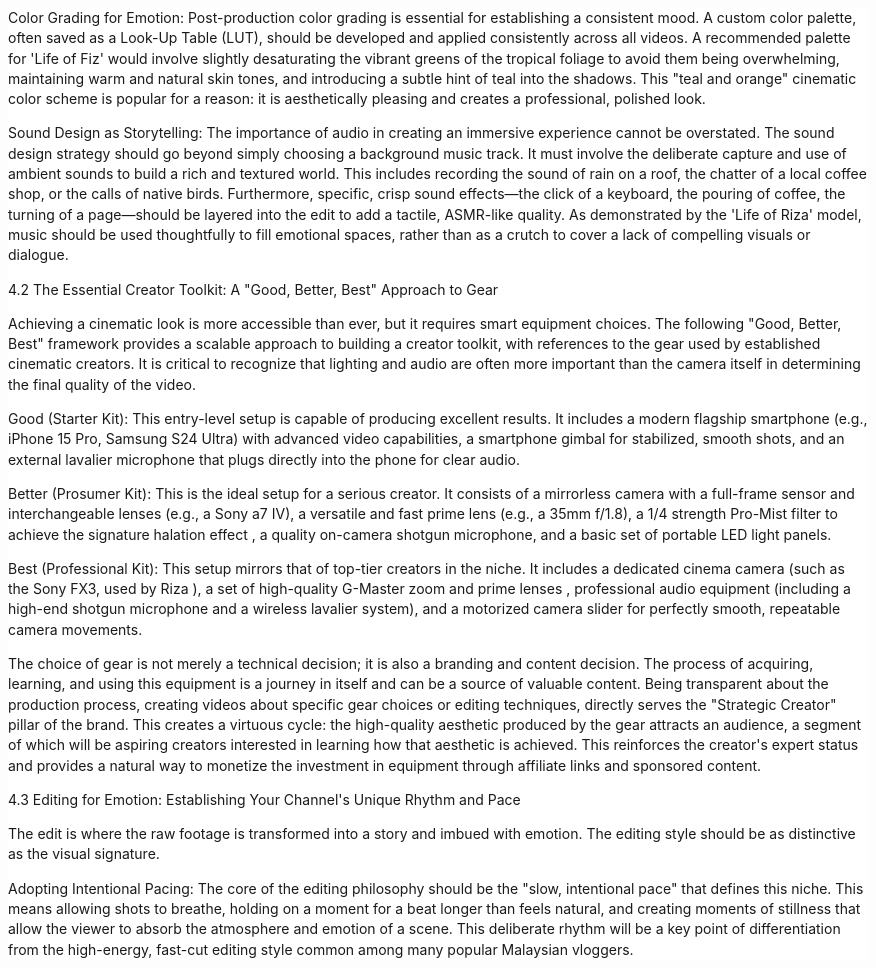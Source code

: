 Color Grading for Emotion: Post-production color grading is essential for establishing a consistent mood. A custom color palette, often saved as a Look-Up Table (LUT), should be developed and applied consistently across all videos. A recommended palette for 'Life of Fiz' would involve slightly desaturating the vibrant greens of the tropical foliage to avoid them being overwhelming, maintaining warm and natural skin tones, and introducing a subtle hint of teal into the shadows. This "teal and orange" cinematic color scheme is popular for a reason: it is aesthetically pleasing and creates a professional, polished look.

Sound Design as Storytelling: The importance of audio in creating an immersive experience cannot be overstated. The sound design strategy should go beyond simply choosing a background music track. It must involve the deliberate capture and use of ambient sounds to build a rich and textured world. This includes recording the sound of rain on a roof, the chatter of a local coffee shop, or the calls of native birds. Furthermore, specific, crisp sound effects—the click of a keyboard, the pouring of coffee, the turning of a page—should be layered into the edit to add a tactile, ASMR-like quality. As demonstrated by the 'Life of Riza' model, music should be used thoughtfully to fill emotional spaces, rather than as a crutch to cover a lack of compelling visuals or dialogue.

4.2 The Essential Creator Toolkit: A "Good, Better, Best" Approach to Gear

Achieving a cinematic look is more accessible than ever, but it requires smart equipment choices. The following "Good, Better, Best" framework provides a scalable approach to building a creator toolkit, with references to the gear used by established cinematic creators. It is critical to recognize that lighting and audio are often more important than the camera itself in determining the final quality of the video.

Good (Starter Kit): This entry-level setup is capable of producing excellent results. It includes a modern flagship smartphone (e.g., iPhone 15 Pro, Samsung S24 Ultra) with advanced video capabilities, a smartphone gimbal for stabilized, smooth shots, and an external lavalier microphone that plugs directly into the phone for clear audio.

Better (Prosumer Kit): This is the ideal setup for a serious creator. It consists of a mirrorless camera with a full-frame sensor and interchangeable lenses (e.g., a Sony a7 IV), a versatile and fast prime lens (e.g., a 35mm f/1.8), a 1/4 strength Pro-Mist filter to achieve the signature halation effect , a quality on-camera shotgun microphone, and a basic set of portable LED light panels.

Best (Professional Kit): This setup mirrors that of top-tier creators in the niche. It includes a dedicated cinema camera (such as the Sony FX3, used by Riza ), a set of high-quality G-Master zoom and prime lenses , professional audio equipment (including a high-end shotgun microphone and a wireless lavalier system), and a motorized camera slider for perfectly smooth, repeatable camera movements.

The choice of gear is not merely a technical decision; it is also a branding and content decision. The process of acquiring, learning, and using this equipment is a journey in itself and can be a source of valuable content. Being transparent about the production process, creating videos about specific gear choices or editing techniques, directly serves the "Strategic Creator" pillar of the brand. This creates a virtuous cycle: the high-quality aesthetic produced by the gear attracts an audience, a segment of which will be aspiring creators interested in learning how that aesthetic is achieved. This reinforces the creator's expert status and provides a natural way to monetize the investment in equipment through affiliate links and sponsored content.

4.3 Editing for Emotion: Establishing Your Channel's Unique Rhythm and Pace

The edit is where the raw footage is transformed into a story and imbued with emotion. The editing style should be as distinctive as the visual signature.

Adopting Intentional Pacing: The core of the editing philosophy should be the "slow, intentional pace" that defines this niche. This means allowing shots to breathe, holding on a moment for a beat longer than feels natural, and creating moments of stillness that allow the viewer to absorb the atmosphere and emotion of a scene. This deliberate rhythm will be a key point of differentiation from the high-energy, fast-cut editing style common among many popular Malaysian vloggers.
